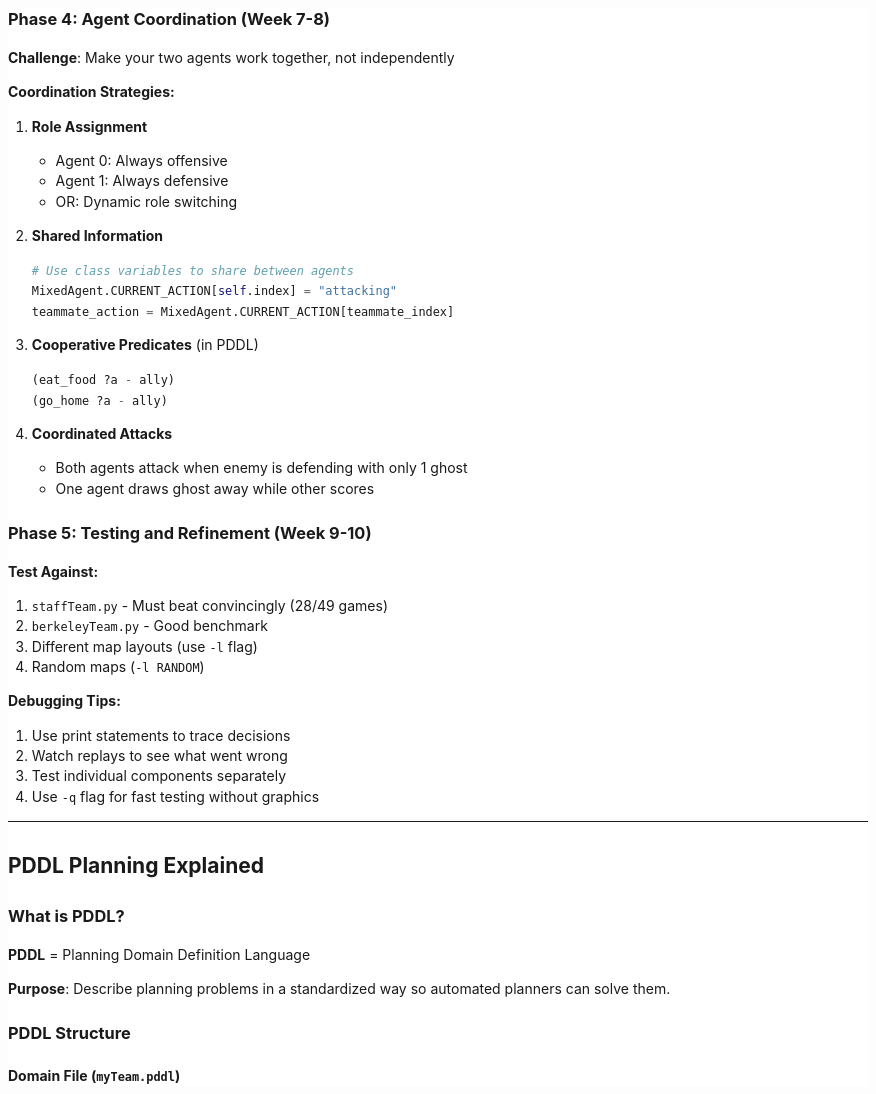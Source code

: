 ### Phase 4: Agent Coordination (Week 7-8)

**Challenge**: Make your two agents work together, not independently

**Coordination Strategies:**

1. **Role Assignment**
   - Agent 0: Always offensive
   - Agent 1: Always defensive
   - OR: Dynamic role switching

2. **Shared Information**
   ```python
   # Use class variables to share between agents
   MixedAgent.CURRENT_ACTION[self.index] = "attacking"
   teammate_action = MixedAgent.CURRENT_ACTION[teammate_index]
   ```

3. **Cooperative Predicates** (in PDDL)
   ```lisp
   (eat_food ?a - ally)
   (go_home ?a - ally)
   ```

4. **Coordinated Attacks**
   - Both agents attack when enemy is defending with only 1 ghost
   - One agent draws ghost away while other scores

### Phase 5: Testing and Refinement (Week 9-10)

**Test Against:**
1. `staffTeam.py` - Must beat convincingly (28/49 games)
2. `berkeleyTeam.py` - Good benchmark
3. Different map layouts (use `-l` flag)
4. Random maps (`-l RANDOM`)

**Debugging Tips:**
1. Use print statements to trace decisions
2. Watch replays to see what went wrong
3. Test individual components separately
4. Use `-q` flag for fast testing without graphics

---

## PDDL Planning Explained

### What is PDDL?

**PDDL** = Planning Domain Definition Language

**Purpose**: Describe planning problems in a standardized way so automated planners can solve them.

### PDDL Structure

#### Domain File (`myTeam.pddl`)
